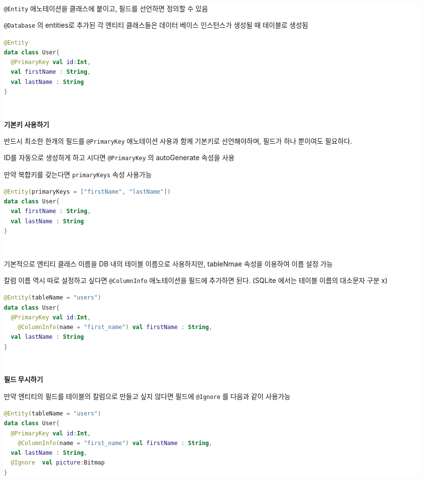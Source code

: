 `@Entity` 애노테이션을 클래스에 붙이고, 필드를 선언하면 정의할 수 있음

`@Database` 의 entities로 추가된 각 엔티티 클래스들은 데이터 베이스 인스턴스가 생성될 때 테이블로 생성됨

```kotlin
@Entity
data class User{
  @PrimaryKey val id:Int,
  val firstName : String,
  val lastName : String
}
```

<br>

**기본키 사용하기**

반드시 최소한 한개의 필드를 `@PrimaryKey` 애노테이션 사용과 함께 기본키로 선언해야하며, 필드가 하나 뿐이여도 필요하다.

ID를 자동으로 생성하게 하고 시다면 `@PrimaryKey` 의 autoGenerate 속성을 사용

만약 복합키를 갖는다면 `primaryKeys` 속성 사용가능

```kotlin
@Entity(primaryKeys = ["firstName", "lastName"])
data class User{
  val firstName : String,
  val lastName : String
}
```

<br>

기본적으로 엔티티 클래스 이름을 DB 내의 테이블 이름으로 사용하지만,  tableNmae 속성을 이용하여 이름 설정 가능

칼럼 이름 역시 따로 설정하고 싶다면 `@ColumnInfo` 애노테이션을 필드에 추가하면 된다. (SQLite 에서는 테이블 이름의 대소문자 구분 x)

```kotlin
@Entity(tableName = "users")
data class User{
  @PrimaryKey val id:Int,
	@ColumnInfo(name = "first_name") val firstName : String,
  val lastName : String
}
```

<br>

**필드 무시하기**

만약 엔티티의 필드를 테이블의 칼럼으로 만들고 싶지 않다면 필드에 `@Ignore` 를 다음과 같이 사용가능

```kotlin
@Entity(tableName = "users")
data class User{
  @PrimaryKey val id:Int,
	@ColumnInfo(name = "first_name") val firstName : String,
  val lastName : String,
  @Ignore  val picture:Bitmap
}
```
